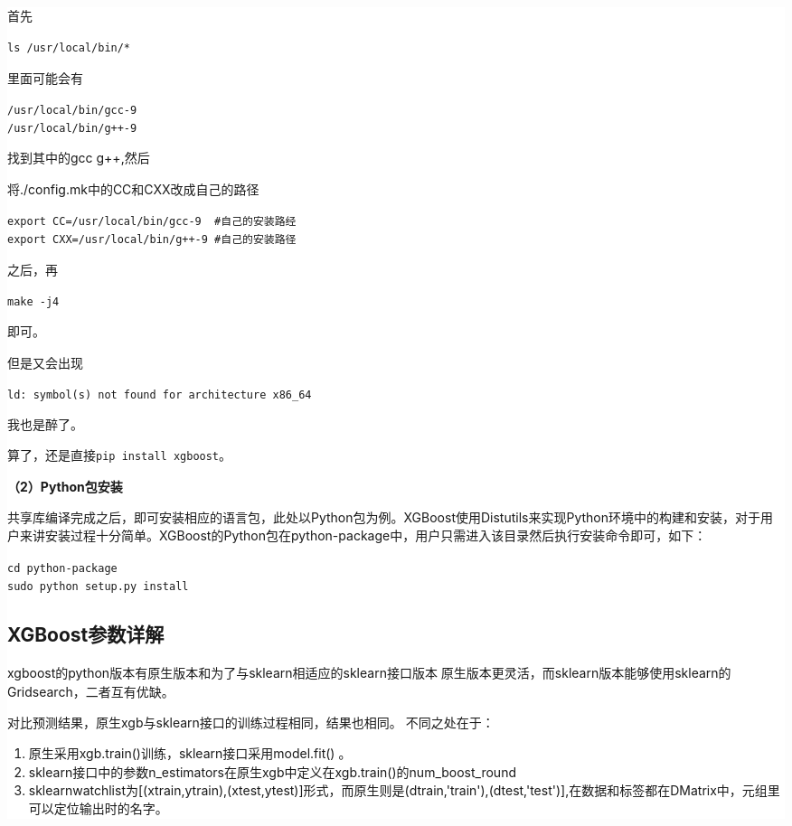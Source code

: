 首先

```shell
ls /usr/local/bin/*
```

里面可能会有

```shell
/usr/local/bin/gcc-9
/usr/local/bin/g++-9
```

找到其中的gcc g++,然后

将./config.mk中的CC和CXX改成自己的路径

```shell
export CC=/usr/local/bin/gcc-9  #自己的安装路经
export CXX=/usr/local/bin/g++-9 #自己的安装路径
```

之后，再

```shell
make -j4
```

即可。

但是又会出现

```shell
ld: symbol(s) not found for architecture x86_64
```

我也是醉了。

算了，还是直接`pip install xgboost`。

**（2）Python包安装**

共享库编译完成之后，即可安装相应的语言包，此处以Python包为例。XGBoost使用Distutils来实现Python环境中的构建和安装，对于用户来讲安装过程十分简单。XGBoost的Python包在python-package中，用户只需进入该目录然后执行安装命令即可，如下：

```shell
cd python-package
sudo python setup.py install
```

## XGBoost参数详解

xgboost的python版本有原生版本和为了与sklearn相适应的sklearn接口版本
原生版本更灵活，而sklearn版本能够使用sklearn的Gridsearch，二者互有优缺。

对比预测结果，原生xgb与sklearn接口的训练过程相同，结果也相同。
不同之处在于：

1. 原生采用xgb.train()训练，sklearn接口采用model.fit() 。
2. sklearn接口中的参数n_estimators在原生xgb中定义在xgb.train()的num_boost_round
3. sklearnwatchlist为[(xtrain,ytrain),(xtest,ytest)]形式，而原生则是(dtrain,'train'),(dtest,'test')],在数据和标签都在DMatrix中，元组里可以定位输出时的名字。
